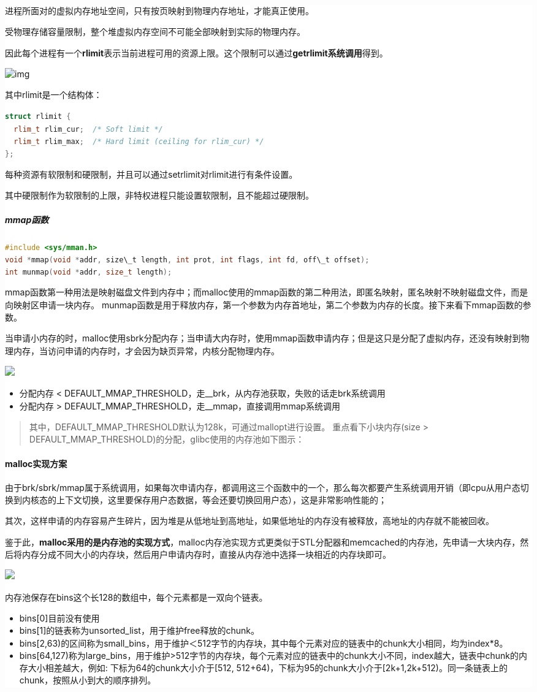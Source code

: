进程所面对的虚拟内存地址空间，只有按页映射到物理内存地址，才能真正使用。

受物理存储容量限制，整个堆虚拟内存空间不可能全部映射到实际的物理内存。

因此每个进程有一个**rlimit**表示当前进程可用的资源上限。这个限制可以通过**getrlimit系统调用**得到。

![img](https://jacktang816.github.io/img/linux/heapSpace.png)

其中rlimit是一个结构体：

```cpp
struct rlimit {
  rlim_t rlim_cur;  /* Soft limit */
  rlim_t rlim_max;  /* Hard limit (ceiling for rlim_cur) */
};
```

每种资源有软限制和硬限制，并且可以通过setrlimit对rlimit进行有条件设置。

其中硬限制作为软限制的上限，非特权进程只能设置软限制，且不能超过硬限制。

##### mmap函数
```cpp
#include <sys/mman.h>
void *mmap(void *addr, size\_t length, int prot, int flags, int fd, off\_t offset);
int munmap(void *addr, size_t length);
```

mmap函数第一种用法是映射磁盘文件到内存中；而malloc使用的mmap函数的第二种用法，即匿名映射，匿名映射不映射磁盘文件，而是向映射区申请一块内存。
munmap函数是用于释放内存，第一个参数为内存首地址，第二个参数为内存的长度。接下来看下mmap函数的参数。

当申请小内存的时，malloc使用sbrk分配内存；当申请大内存时，使用mmap函数申请内存；但是这只是分配了虚拟内存，还没有映射到物理内存，当访问申请的内存时，才会因为缺页异常，内核分配物理内存。

![](https://cdn.how2cs.cn/csguide/055900.jpg)

- 分配内存 < DEFAULT_MMAP_THRESHOLD，走__brk，从内存池获取，失败的话走brk系统调用
- 分配内存 > DEFAULT_MMAP_THRESHOLD，走__mmap，直接调用mmap系统调用

>  其中，DEFAULT_MMAP_THRESHOLD默认为128k，可通过mallopt进行设置。 重点看下小块内存(size > DEFAULT_MMAP_THRESHOLD)的分配，glibc使用的内存池如下图示：

#### malloc实现方案

由于brk/sbrk/mmap属于系统调用，如果每次申请内存，都调用这三个函数中的一个，那么每次都要产生系统调用开销（即cpu从用户态切换到内核态的上下文切换，这里要保存用户态数据，等会还要切换回用户态），这是非常影响性能的；

其次，这样申请的内存容易产生碎片，因为堆是从低地址到高地址，如果低地址的内存没有被释放，高地址的内存就不能被回收。

鉴于此，**malloc采用的是内存池的实现方式**，malloc内存池实现方式更类似于STL分配器和memcached的内存池，先申请一大块内存，然后将内存分成不同大小的内存块，然后用户申请内存时，直接从内存池中选择一块相近的内存块即可。

![](https://cdn.how2cs.cn/csguide/055950.jpg)

内存池保存在bins这个长128的数组中，每个元素都是一双向个链表。

- bins[0]目前没有使用
- bins[1]的链表称为unsorted_list，用于维护free释放的chunk。
- bins[2,63)的区间称为small_bins，用于维护＜512字节的内存块，其中每个元素对应的链表中的chunk大小相同，均为index*8。
- bins[64,127)称为large_bins，用于维护>512字节的内存块，每个元素对应的链表中的chunk大小不同，index越大，链表中chunk的内存大小相差越大，例如: 下标为64的chunk大小介于[512, 512+64)，下标为95的chunk大小介于[2k+1,2k+512)。同一条链表上的chunk，按照从小到大的顺序排列。
